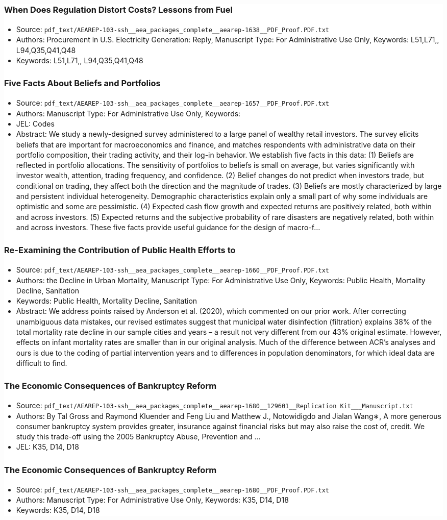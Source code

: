 ### When Does Regulation Distort Costs? Lessons from Fuel
- Source: `pdf_text/AEAREP-103-ssh__aea_packages_complete__aearep-1638__PDF_Proof.PDF.txt`
- Authors: Procurement in U.S. Electricity Generation: Reply, Manuscript Type: For Administrative Use Only, Keywords: L51,L71,, L94,Q35,Q41,Q48
- Keywords: L51,L71,, L94,Q35,Q41,Q48

### Five Facts About Beliefs and Portfolios
- Source: `pdf_text/AEAREP-103-ssh__aea_packages_complete__aearep-1657__PDF_Proof.PDF.txt`
- Authors: Manuscript Type: For Administrative Use Only, Keywords:
- JEL: Codes
- Abstract:
  We study a newly-designed survey administered to a large panel of wealthy retail investors. The survey elicits beliefs that are important for macroeconomics and finance, and matches respondents with administrative data on their portfolio composition, their trading activity, and their log-in behavior. We establish five facts in this data: (1) Beliefs are reflected in portfolio allocations. The sensitivity of portfolios to beliefs is small on average, but varies significantly with investor wealth, attention, trading frequency, and confidence. (2) Belief changes do not predict when investors trade, but conditional on trading, they affect both the direction and the magnitude of trades. (3) Beliefs are mostly characterized by large and persistent individual heterogeneity. Demographic characteristics explain only a small part of why some individuals are optimistic and some are pessimistic. (4) Expected cash flow growth and expected returns are positively related, both within and across investors. (5) Expected returns and the subjective probability of rare disasters are negatively related, both within and across investors. These five facts provide useful guidance for the design of macro-f…

### Re-Examining the Contribution of Public Health Efforts to
- Source: `pdf_text/AEAREP-103-ssh__aea_packages_complete__aearep-1660__PDF_Proof.PDF.txt`
- Authors: the Decline in Urban Mortality, Manuscript Type: For Administrative Use Only, Keywords: Public Health, Mortality Decline, Sanitation
- Keywords: Public Health, Mortality Decline, Sanitation
- Abstract:
  We address points raised by Anderson et al. (2020), which commented on our prior work. After correcting unambiguous data mistakes, our revised estimates suggest that municipal water disinfection (filtration) explains 38% of the total mortality rate decline in our sample cities and years – a result not very different from our 43% original estimate. However, effects on infant mortality rates are smaller than in our original analysis. Much of the difference between ACR’s analyses and ours is due to the coding of partial intervention years and to differences in population denominators, for which ideal data are difficult to find.

### The Economic Consequences of Bankruptcy Reform
- Source: `pdf_text/AEAREP-103-ssh__aea_packages_complete__aearep-1680__129601__Replication Kit___Manuscript.txt`
- Authors: By Tal Gross and Raymond Kluender and Feng Liu and Matthew J., Notowidigdo and Jialan Wang∗, A more generous consumer bankruptcy system provides greater, insurance against financial risks but may also raise the cost of, credit. We study this trade-off using the 2005 Bankruptcy Abuse, Prevention and …
- JEL: K35, D14, D18

### The Economic Consequences of Bankruptcy Reform
- Source: `pdf_text/AEAREP-103-ssh__aea_packages_complete__aearep-1680__PDF_Proof.PDF.txt`
- Authors: Manuscript Type: For Administrative Use Only, Keywords: K35, D14, D18
- Keywords: K35, D14, D18
